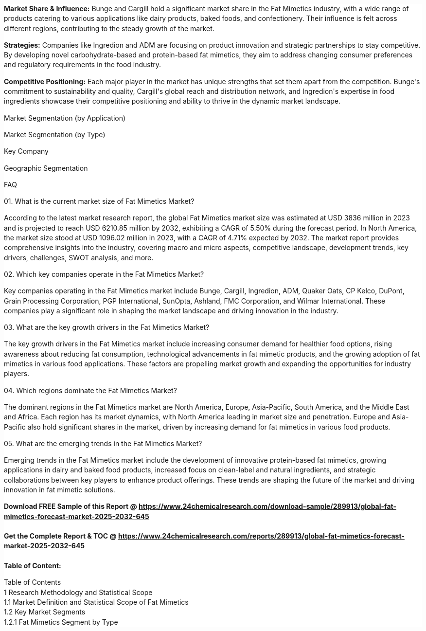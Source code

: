 <strong>Market Share &amp; Influence:</strong> Bunge and Cargill hold a significant market share in the Fat Mimetics industry, with a wide range of products catering to various applications like dairy products, baked foods, and confectionery. Their influence is felt across different regions, contributing to the steady growth of the market.</p><p>
</p><p>
<strong>Strategies:</strong> Companies like Ingredion and ADM are focusing on product innovation and strategic partnerships to stay competitive. By developing novel carbohydrate-based and protein-based fat mimetics, they aim to address changing consumer preferences and regulatory requirements in the food industry.</p><p>
</p><p>
<strong>Competitive Positioning:</strong> Each major player in the market has unique strengths that set them apart from the competition. Bunge's commitment to sustainability and quality, Cargill's global reach and distribution network, and Ingredion's expertise in food ingredients showcase their competitive positioning and ability to thrive in the dynamic market landscape.</p><p>
Market Segmentation (by Application)</p><p>
</p><p>
Market Segmentation (by Type)</p><p>
</p><p>
Key Company</p><p>
</p><p>
Geographic Segmentation</p><p>
</p><p>
FAQ </p><p>
01. What is the current market size of Fat Mimetics Market?</p><p>
</p><p>According to the latest market research report, the global Fat Mimetics market size was estimated at USD 3836 million in 2023 and is projected to reach USD 6210.85 million by 2032, exhibiting a CAGR of 5.50% during the forecast period. In North America, the market size stood at USD 1096.02 million in 2023, with a CAGR of 4.71% expected by 2032. The market report provides comprehensive insights into the industry, covering macro and micro aspects, competitive landscape, development trends, key drivers, challenges, SWOT analysis, and more.</p><p>
02. Which key companies operate in the Fat Mimetics Market?</p><p>
</p><p>Key companies operating in the Fat Mimetics market include Bunge, Cargill, Ingredion, ADM, Quaker Oats, CP Kelco, DuPont, Grain Processing Corporation, PGP International, SunOpta, Ashland, FMC Corporation, and Wilmar International. These companies play a significant role in shaping the market landscape and driving innovation in the industry.</p><p>
03. What are the key growth drivers in the Fat Mimetics Market?</p><p>
</p><p>The key growth drivers in the Fat Mimetics market include increasing consumer demand for healthier food options, rising awareness about reducing fat consumption, technological advancements in fat mimetic products, and the growing adoption of fat mimetics in various food applications. These factors are propelling market growth and expanding the opportunities for industry players.</p><p>
04. Which regions dominate the Fat Mimetics Market?</p><p>
</p><p>The dominant regions in the Fat Mimetics market are North America, Europe, Asia-Pacific, South America, and the Middle East and Africa. Each region has its market dynamics, with North America leading in market size and penetration. Europe and Asia-Pacific also hold significant shares in the market, driven by increasing demand for fat mimetics in various food products.</p><p>
05. What are the emerging trends in the Fat Mimetics Market?</p><p>
</p><p>Emerging trends in the Fat Mimetics market include the development of innovative protein-based fat mimetics, growing applications in dairy and baked food products, increased focus on clean-label and natural ingredients, and strategic collaborations between key players to enhance product offerings. These trends are shaping the future of the market and driving innovation in fat mimetic solutions.</p><div><b>Download FREE Sample of this Report @ 
            <a href="https://www.24chemicalresearch.com/download-sample/289913/global-fat-mimetics-forecast-market-2025-2032-645">
            https://www.24chemicalresearch.com/download-sample/289913/global-fat-mimetics-forecast-market-2025-2032-645</a></b></div><br><div><b>Get the Complete Report & TOC @ 
            <a href="https://www.24chemicalresearch.com/reports/289913/global-fat-mimetics-forecast-market-2025-2032-645">
            https://www.24chemicalresearch.com/reports/289913/global-fat-mimetics-forecast-market-2025-2032-645</a></b></div><br>
            <b>Table of Content:</b><p>Table of Contents<br />
1 Research Methodology and Statistical Scope<br />
1.1 Market Definition and Statistical Scope of Fat Mimetics<br />
1.2 Key Market Segments<br />
1.2.1 Fat Mimetics Segment by Type<br />